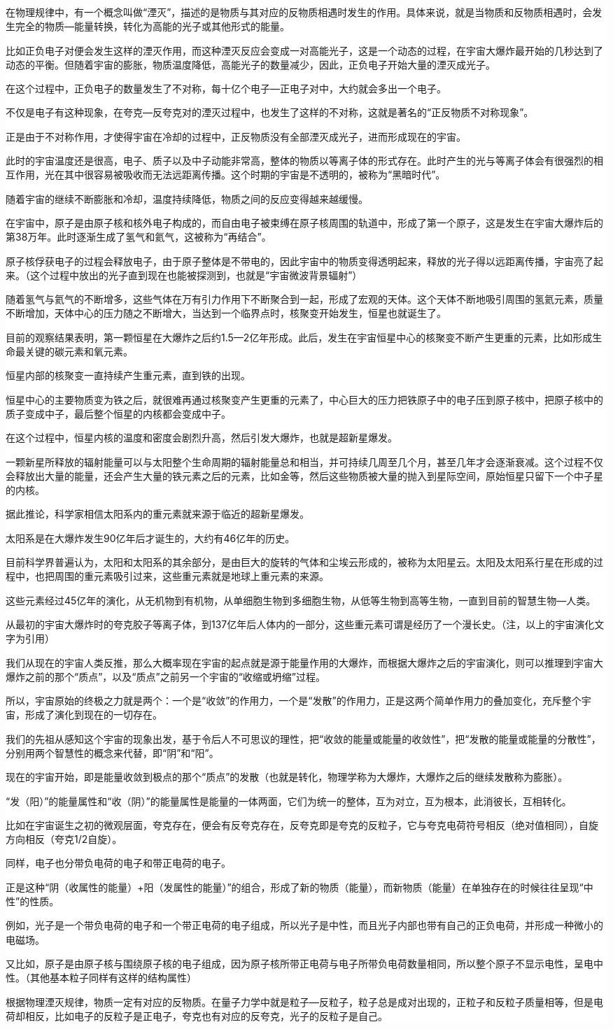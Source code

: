 在物理规律中，有一个概念叫做“湮灭”，描述的是物质与其对应的反物质相遇时发生的作用。具体来说，就是当物质和反物质相遇时，会发生完全的物质—能量转换，转化为高能的光子或其他形式的能量。

比如正负电子对便会发生这样的湮灭作用，而这种湮灭反应会变成一对高能光子，这是一个动态的过程，在宇宙大爆炸最开始的几秒达到了动态的平衡。但随着宇宙的膨胀，物质温度降低，高能光子的数量减少，因此，正负电子开始大量的湮灭成光子。

在这个过程中，正负电子的数量发生了不对称，每十亿个电子—正电子对中，大约就会多出一个电子。

不仅是电子有这种现象，在夸克—反夸克对的湮灭过程中，也发生了这样的不对称，这就是著名的“正反物质不对称现象”。

正是由于不对称作用，才使得宇宙在冷却的过程中，正反物质没有全部湮灭成光子，进而形成现在的宇宙。

此时的宇宙温度还是很高，电子、质子以及中子动能非常高，整体的物质以等离子体的形式存在。此时产生的光与等离子体会有很强烈的相互作用，光在其中很容易被吸收而无法远距离传播。这个时期的宇宙是不透明的，被称为“黑暗时代”。

随着宇宙的继续不断膨胀和冷却，温度持续降低，物质之间的反应变得越来越缓慢。

在宇宙中，原子是由原子核和核外电子构成的，而自由电子被束缚在原子核周围的轨道中，形成了第一个原子，这是发生在宇宙大爆炸后的第38万年。此时逐渐生成了氢气和氦气，这被称为“再结合”。

原子核俘获电子的过程会释放电子，由于原子整体是不带电的，因此宇宙中的物质变得透明起来，释放的光子得以远距离传播，宇宙亮了起来。（这个过程中放出的光子直到现在也能被探测到，也就是“宇宙微波背景辐射”）

随着氢气与氦气的不断增多，这些气体在万有引力作用下不断聚合到一起，形成了宏观的天体。这个天体不断地吸引周围的氢氦元素，质量不断增加，天体中心的压力随之不断增大，当达到一个临界点时，核聚变开始发生，恒星也就诞生了。

目前的观察结果表明，第一颗恒星在大爆炸之后约1.5—2亿年形成。此后，发生在宇宙恒星中心的核聚变不断产生更重的元素，比如形成生命最关键的碳元素和氧元素。

恒星内部的核聚变一直持续产生重元素，直到铁的出现。

恒星中心的主要物质变为铁之后，就很难再通过核聚变产生更重的元素了，中心巨大的压力把铁原子中的电子压到原子核中，把原子核中的质子变成中子，最后整个恒星的内核都会变成中子。

在这个过程中，恒星内核的温度和密度会剧烈升高，然后引发大爆炸，也就是超新星爆发。

一颗新星所释放的辐射能量可以与太阳整个生命周期的辐射能量总和相当，并可持续几周至几个月，甚至几年才会逐渐衰减。这个过程不仅会释放出大量的能量，还会产生大量的铁元素之后的元素，比如金等，然后这些物质被大量的抛入到星际空间，原始恒星只留下一个中子星的内核。

据此推论，科学家相信太阳系内的重元素就来源于临近的超新星爆发。

太阳系是在大爆炸发生90亿年后才诞生的，大约有46亿年的历史。

目前科学界普遍认为，太阳和太阳系的其余部分，是由巨大的旋转的气体和尘埃云形成的，被称为太阳星云。太阳及太阳系行星在形成的过程中，也把周围的重元素吸引过来，这些重元素就是地球上重元素的来源。

这些元素经过45亿年的演化，从无机物到有机物，从单细胞生物到多细胞生物，从低等生物到高等生物，一直到目前的智慧生物—人类。

从最初的宇宙大爆炸时的夸克胶子等离子体，到137亿年后人体内的一部分，这些重元素可谓是经历了一个漫长史。（注，以上的宇宙演化文字为引用）

我们从现在的宇宙人类反推，那么大概率现在宇宙的起点就是源于能量作用的大爆炸，而根据大爆炸之后的宇宙演化，则可以推理到宇宙大爆炸之前的那个“质点”，以及“质点”之前另一个宇宙的“收缩或坍缩”过程。

所以，宇宙原始的终极之力就是两个：一个是“收敛”的作用力，一个是“发散”的作用力，正是这两个简单作用力的叠加变化，充斥整个宇宙，形成了演化到现在的一切存在。

我们的先祖从感知这个宇宙的现象出发，基于令后人不可思议的理性，把“收敛的能量或能量的收敛性”，把“发散的能量或能量的分散性”，分别用两个智慧性的概念来代替，即“阴”和“阳”。

现在的宇宙开始，即是能量收敛到极点的那个“质点”的发散（也就是转化，物理学称为大爆炸，大爆炸之后的继续发散称为膨胀）。

“发（阳）”的能量属性和“收（阴）”的能量属性是能量的一体两面，它们为统一的整体，互为对立，互为根本，此消彼长，互相转化。

比如在宇宙诞生之初的微观层面，夸克存在，便会有反夸克存在，反夸克即是夸克的反粒子，它与夸克电荷符号相反（绝对值相同），自旋方向相反（夸克1/2自旋）。

同样，电子也分带负电荷的电子和带正电荷的电子。

正是这种“阴（收属性的能量）+阳（发属性的能量）”的组合，形成了新的物质（能量），而新物质（能量）在单独存在的时候往往呈现“中性”的性质。

例如，光子是一个带负电荷的电子和一个带正电荷的电子组成，所以光子是中性，而且光子内部也带有自己的正负电荷，并形成一种微小的电磁场。

又比如，原子是由原子核与围绕原子核的电子组成，因为原子核所带正电荷与电子所带负电荷数量相同，所以整个原子不显示电性，呈电中性。（其他基本粒子同样有这样的结构属性）

根据物理湮灭规律，物质一定有对应的反物质。在量子力学中就是粒子—反粒子，粒子总是成对出现的，正粒子和反粒子质量相等，但是电荷却相反，比如电子的反粒子是正电子，夸克也有对应的反夸克，光子的反粒子是自己。
